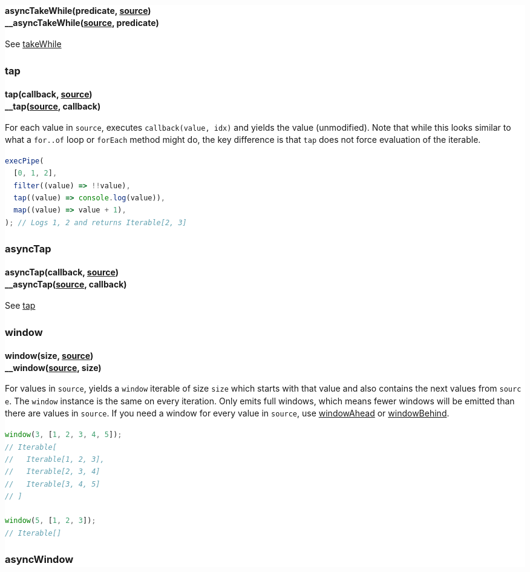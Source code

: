 **asyncTakeWhile(predicate, [source](#asyncwrappable))**  
**__asyncTakeWhile([source](#asynciterable), predicate)**  

See [takeWhile](#takewhile)

### tap

**tap(callback, [source](#wrappable))**  
**__tap([source](#iterable), callback)**  

For each value in `source`, executes `callback(value, idx)` and yields the value (unmodified). Note that while this looks similar to what a `for..of` loop or `forEach` method might do, the key difference is that `tap` does not force evaluation of the iterable.

```js
execPipe(
  [0, 1, 2],
  filter((value) => !!value),
  tap((value) => console.log(value)),
  map((value) => value + 1),
); // Logs 1, 2 and returns Iterable[2, 3]
```

### asyncTap

**asyncTap(callback, [source](#asyncwrappable))**  
**__asyncTap([source](#asynciterable), callback)**  

See [tap](#tap)

### window

**window(size, [source](#wrappable))**  
**__window([source](#iterable), size)**  

For values in `source`, yields a `window` iterable of size `size` which starts with that value and also contains the next values from `source`. The `window` instance is the same on every iteration. Only emits full windows, which means fewer windows will be emitted than there are values in `source`. If you need a window for every value in `source`, use [windowAhead](#windowAhead) or [windowBehind](#windowBehind).

```js
window(3, [1, 2, 3, 4, 5]);
// Iterable[
//   Iterable[1, 2, 3],
//   Iterable[2, 3, 4]
//   Iterable[3, 4, 5]
// ]

window(5, [1, 2, 3]);
// Iterable[]
```

### asyncWindow
